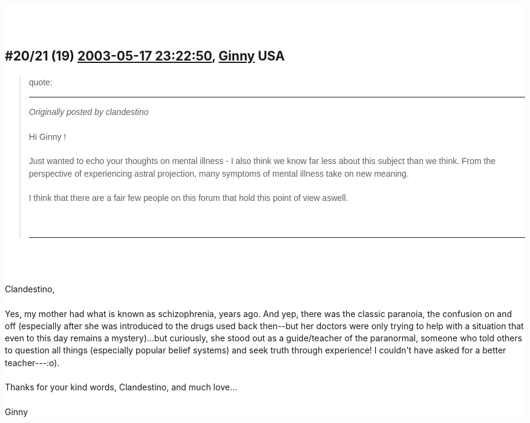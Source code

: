 <br>
<br>
</section>

## \#20/21 (19) [2003-05-17 23:22:50](https://www.astralpulse.com/forums/index.php?msg=31530), [Ginny](https://www.astralpulse.com/forums/profile/?u=1404) USA ##
<section>
<blockquote id='"quote"'>
 <font face='"Arial"' id='"quote"' size='"1"'>
  quote:
  <hr height='"1"' id='"quote"' noshade=""/>
  <i>
   Originally posted by clandestino
  </i>
  <br>
  <br>
  Hi Ginny !
  <br>
  <br>
  Just wanted to echo your thoughts on mental illness - I also think we know far less about this subject than we think. From the perspective of experiencing astral projection, many symptoms of mental illness take on new meaning.
  <br>
  <br>
  I think that there are a fair few people on this forum that hold this point of view aswell.
  <br>
  <br>
  <br>
  <hr height='"1"' id='"quote"' noshade=""/>
 </font>
</blockquote>
<br>
<br>
<br>
Clandestino,
<br>
<br>
Yes, my mother had what is known as schizophrenia, years ago. And yep, there was the classic paranoia, the confusion on and off (especially after she was introduced to the drugs used back then--but her doctors were only trying to help with a situation that even to this day remains a mystery)...but curiously, she stood out as a guide/teacher of the paranormal, someone who told others to question all things (especially popular belief systems) and seek truth through experience! I couldn't have asked for a better teacher---:o).
<br>
<br>
Thanks for your kind words, Clandestino, and much love...
<br>
<br>
Ginny
</section>
